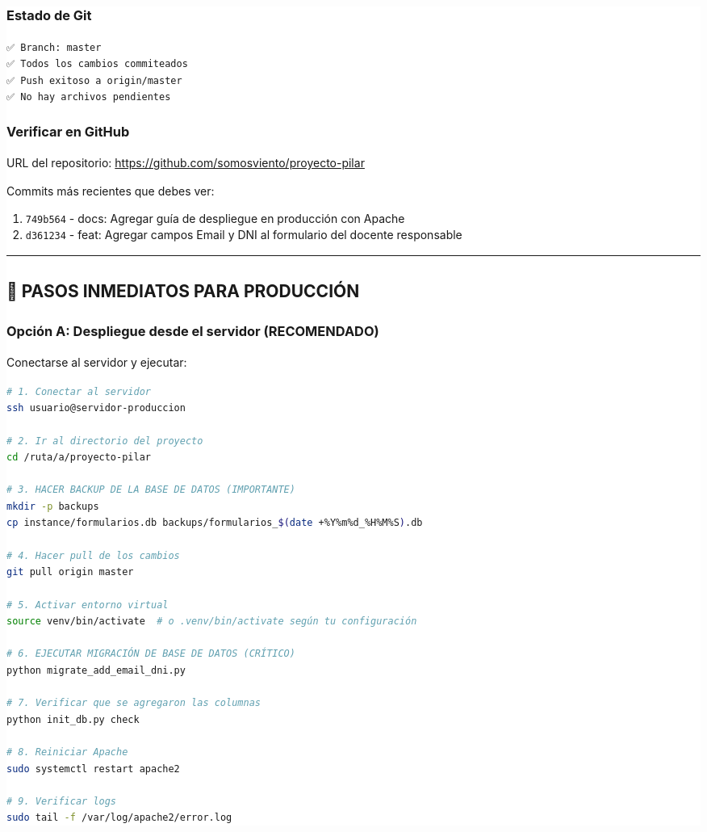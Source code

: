 ### Estado de Git
```
✅ Branch: master
✅ Todos los cambios commiteados
✅ Push exitoso a origin/master
✅ No hay archivos pendientes
```

### Verificar en GitHub
URL del repositorio: https://github.com/somosviento/proyecto-pilar

Commits más recientes que debes ver:
1. `749b564` - docs: Agregar guía de despliegue en producción con Apache
2. `d361234` - feat: Agregar campos Email y DNI al formulario del docente responsable

---

## 🎯 PASOS INMEDIATOS PARA PRODUCCIÓN

### Opción A: Despliegue desde el servidor (RECOMENDADO)

Conectarse al servidor y ejecutar:

```bash
# 1. Conectar al servidor
ssh usuario@servidor-produccion

# 2. Ir al directorio del proyecto
cd /ruta/a/proyecto-pilar

# 3. HACER BACKUP DE LA BASE DE DATOS (IMPORTANTE)
mkdir -p backups
cp instance/formularios.db backups/formularios_$(date +%Y%m%d_%H%M%S).db

# 4. Hacer pull de los cambios
git pull origin master

# 5. Activar entorno virtual
source venv/bin/activate  # o .venv/bin/activate según tu configuración

# 6. EJECUTAR MIGRACIÓN DE BASE DE DATOS (CRÍTICO)
python migrate_add_email_dni.py

# 7. Verificar que se agregaron las columnas
python init_db.py check

# 8. Reiniciar Apache
sudo systemctl restart apache2

# 9. Verificar logs
sudo tail -f /var/log/apache2/error.log
```
